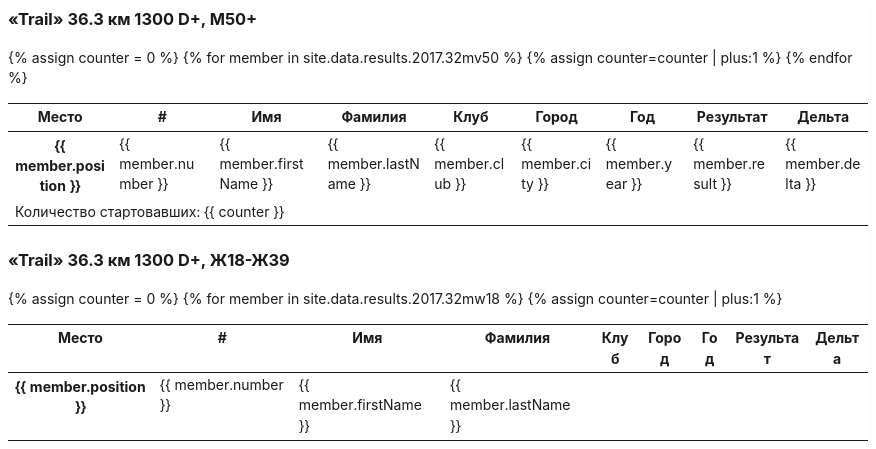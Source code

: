 <h3>«Trail» 36.3 км 1300 D+, М50+</h3>
<div class="table-responsive">
    <table class="table table-bordered table-striped">
        <thead>
            <tr>
                <th>Место</th>
                <th>#</th>
                <th>Имя</th>
                <th>Фамилия</th>
                <th>Клуб</th>
                <th>Город</th>
                <th>Год</th>
                <th>Результат</th>
                <th>Дельта</th>
            </tr>
        </thead>
        <tbody>
        {% assign counter = 0 %}
        {% for member in site.data.results.2017.32mv50 %}
        {% assign counter=counter | plus:1 %}   
            <tr>
                <th scope="row">{{ member.position }}</th>
                <td>{{ member.number }}</td>
                <td>{{ member.firstName }}</td>
                <td>{{ member.lastName }}</td>
                <td>{{ member.club }}</td>
                <td>{{ member.city }}</td>
                <td>{{ member.year }}</td>
                <td>{{ member.result }}</td>
                <td>{{ member.delta }}</td>
            </tr>
        {% endfor %}
            <tr>
                <td colspan="9">Количество стартовавших: {{ counter }}</td>
            </tr>
        </tbody>
    </table>
</div>

<h3>«Trail» 36.3 км 1300 D+, Ж18-Ж39</h3>
<div class="table-responsive">
    <table class="table table-bordered table-striped">
        <thead>
            <tr>
                <th>Место</th>
                <th>#</th>
                <th>Имя</th>
                <th>Фамилия</th>
                <th>Клуб</th>
                <th>Город</th>
                <th>Год</th>
                <th>Результат</th>
                <th>Дельта</th>
            </tr>
        </thead>
        <tbody>
        {% assign counter = 0 %}
        {% for member in site.data.results.2017.32mw18 %}
        {% assign counter=counter | plus:1 %}   
            <tr>
                <th scope="row">{{ member.position }}</th>
                <td>{{ member.number }}</td>
                <td>{{ member.firstName }}</td>
                <td>{{ member.lastName }}</td>